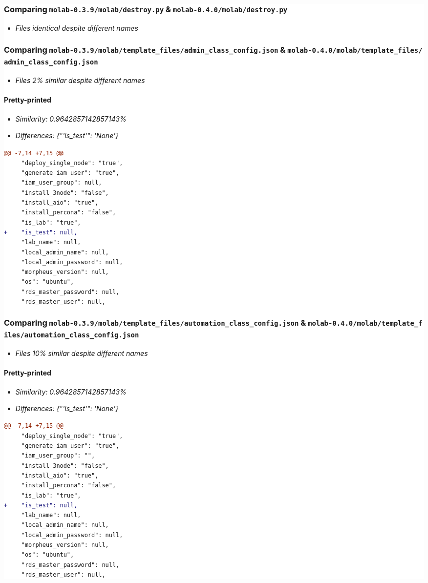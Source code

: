 ### Comparing `molab-0.3.9/molab/destroy.py` & `molab-0.4.0/molab/destroy.py`

 * *Files identical despite different names*

### Comparing `molab-0.3.9/molab/template_files/admin_class_config.json` & `molab-0.4.0/molab/template_files/admin_class_config.json`

 * *Files 2% similar despite different names*

#### Pretty-printed

 * *Similarity: 0.9642857142857143%*

 * *Differences: {"'is_test'": 'None'}*

```diff
@@ -7,14 +7,15 @@
     "deploy_single_node": "true",
     "generate_iam_user": "true",
     "iam_user_group": null,
     "install_3node": "false",
     "install_aio": "true",
     "install_percona": "false",
     "is_lab": "true",
+    "is_test": null,
     "lab_name": null,
     "local_admin_name": null,
     "local_admin_password": null,
     "morpheus_version": null,
     "os": "ubuntu",
     "rds_master_password": null,
     "rds_master_user": null,
```

### Comparing `molab-0.3.9/molab/template_files/automation_class_config.json` & `molab-0.4.0/molab/template_files/automation_class_config.json`

 * *Files 10% similar despite different names*

#### Pretty-printed

 * *Similarity: 0.9642857142857143%*

 * *Differences: {"'is_test'": 'None'}*

```diff
@@ -7,14 +7,15 @@
     "deploy_single_node": "true",
     "generate_iam_user": "true",
     "iam_user_group": "",
     "install_3node": "false",
     "install_aio": "true",
     "install_percona": "false",
     "is_lab": "true",
+    "is_test": null,
     "lab_name": null,
     "local_admin_name": null,
     "local_admin_password": null,
     "morpheus_version": null,
     "os": "ubuntu",
     "rds_master_password": null,
     "rds_master_user": null,
```
